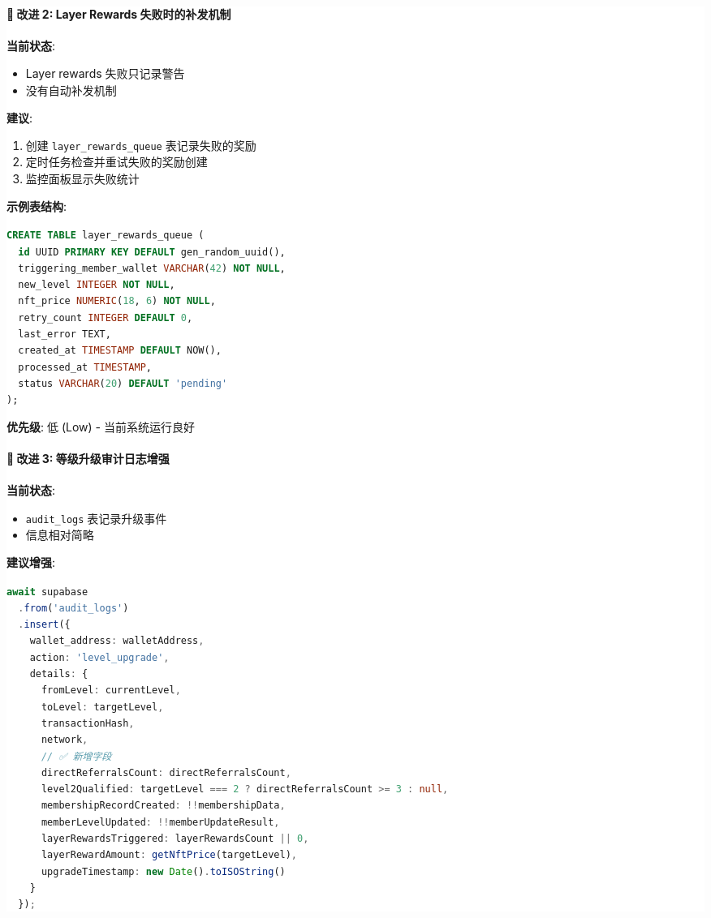 #### 🔧 改进 2: Layer Rewards 失败时的补发机制

**当前状态**:
- Layer rewards 失败只记录警告
- 没有自动补发机制

**建议**:
1. 创建 `layer_rewards_queue` 表记录失败的奖励
2. 定时任务检查并重试失败的奖励创建
3. 监控面板显示失败统计

**示例表结构**:
```sql
CREATE TABLE layer_rewards_queue (
  id UUID PRIMARY KEY DEFAULT gen_random_uuid(),
  triggering_member_wallet VARCHAR(42) NOT NULL,
  new_level INTEGER NOT NULL,
  nft_price NUMERIC(18, 6) NOT NULL,
  retry_count INTEGER DEFAULT 0,
  last_error TEXT,
  created_at TIMESTAMP DEFAULT NOW(),
  processed_at TIMESTAMP,
  status VARCHAR(20) DEFAULT 'pending'
);
```

**优先级**: 低 (Low) - 当前系统运行良好

#### 🔧 改进 3: 等级升级审计日志增强

**当前状态**:
- `audit_logs` 表记录升级事件
- 信息相对简略

**建议增强**:
```typescript
await supabase
  .from('audit_logs')
  .insert({
    wallet_address: walletAddress,
    action: 'level_upgrade',
    details: {
      fromLevel: currentLevel,
      toLevel: targetLevel,
      transactionHash,
      network,
      // ✅ 新增字段
      directReferralsCount: directReferralsCount,
      level2Qualified: targetLevel === 2 ? directReferralsCount >= 3 : null,
      membershipRecordCreated: !!membershipData,
      memberLevelUpdated: !!memberUpdateResult,
      layerRewardsTriggered: layerRewardsCount || 0,
      layerRewardAmount: getNftPrice(targetLevel),
      upgradeTimestamp: new Date().toISOString()
    }
  });
```
